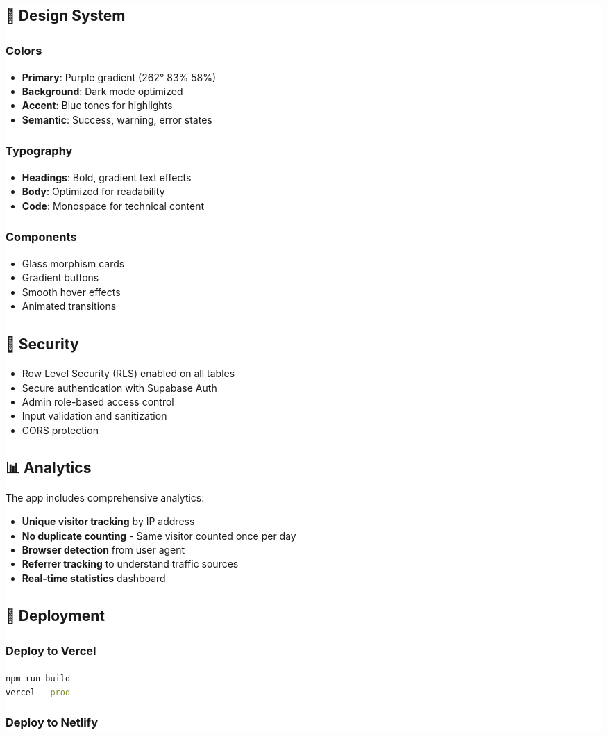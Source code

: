 ## 🎨 Design System

### Colors

- **Primary**: Purple gradient (262° 83% 58%)
- **Background**: Dark mode optimized
- **Accent**: Blue tones for highlights
- **Semantic**: Success, warning, error states

### Typography

- **Headings**: Bold, gradient text effects
- **Body**: Optimized for readability
- **Code**: Monospace for technical content

### Components

- Glass morphism cards
- Gradient buttons
- Smooth hover effects
- Animated transitions

## 🔐 Security

- Row Level Security (RLS) enabled on all tables
- Secure authentication with Supabase Auth
- Admin role-based access control
- Input validation and sanitization
- CORS protection

## 📊 Analytics

The app includes comprehensive analytics:

- **Unique visitor tracking** by IP address
- **No duplicate counting** - Same visitor counted once per day
- **Browser detection** from user agent
- **Referrer tracking** to understand traffic sources
- **Real-time statistics** dashboard

## 🚢 Deployment

### Deploy to Vercel

```bash
npm run build
vercel --prod
```

### Deploy to Netlify
